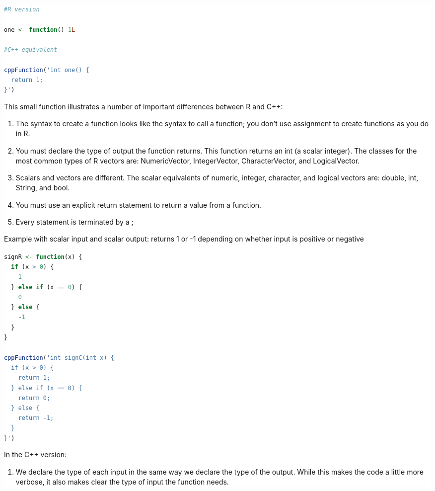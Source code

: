 ```r
#R version

one <- function() 1L

#C++ equivalent

cppFunction('int one() {
  return 1;
}')
```

This small function illustrates a number of important differences between R and C++:

1. The syntax to create a function looks like the syntax to call a function; you don’t use assignment to create functions as you do in R.

2. You must declare the type of output the function returns. This function returns an int (a scalar integer). The classes for the most common types of R vectors are: NumericVector, IntegerVector, CharacterVector, and LogicalVector.

3. Scalars and vectors are different. The scalar equivalents of numeric, integer, character, and logical vectors are: double, int, String, and bool.

4. You must use an explicit return statement to return a value from a function.

5. Every statement is terminated by a ;   

Example with scalar input and scalar output: returns 1 or -1 depending on whether input is positive or negative

```r
signR <- function(x) {
  if (x > 0) {
    1
  } else if (x == 0) {
    0
  } else {
    -1
  }
}

cppFunction('int signC(int x) {
  if (x > 0) {
    return 1;
  } else if (x == 0) {
    return 0;
  } else {
    return -1;
  }
}')
```

In the C++ version:

1. We declare the type of each input in the same way we declare the type of the output. While this makes the code a little more verbose, it also makes clear the type of input the function needs.
